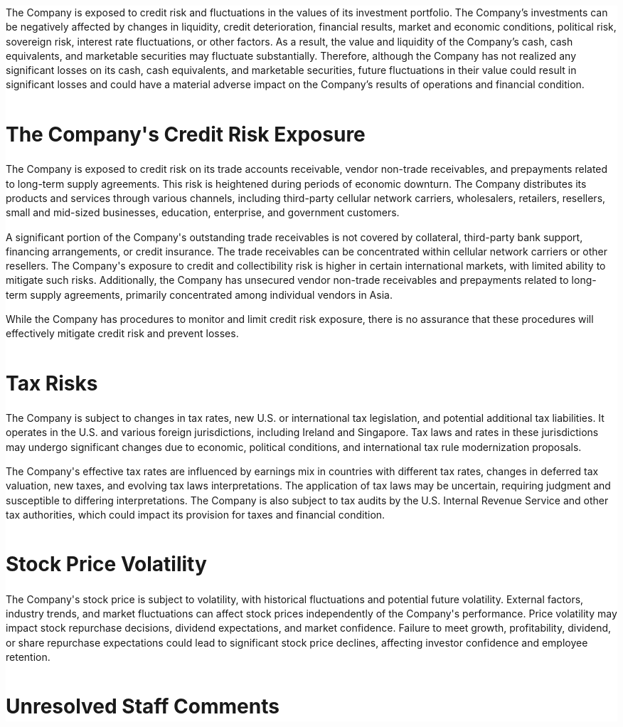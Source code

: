 The Company is exposed to credit risk and fluctuations in the values of its investment portfolio. The Company’s investments can be negatively affected by changes in liquidity, credit deterioration, financial results, market and economic conditions, political risk, sovereign risk, interest rate fluctuations, or other factors. As a result, the value and liquidity of the Company’s cash, cash equivalents, and marketable securities may fluctuate substantially. Therefore, although the Company has not realized any significant losses on its cash, cash equivalents, and marketable securities, future fluctuations in their value could result in significant losses and could have a material adverse impact on the Company’s results of operations and financial condition.

# The Company's Credit Risk Exposure

The Company is exposed to credit risk on its trade accounts receivable, vendor non-trade receivables, and prepayments related to long-term supply agreements. This risk is heightened during periods of economic downturn. The Company distributes its products and services through various channels, including third-party cellular network carriers, wholesalers, retailers, resellers, small and mid-sized businesses, education, enterprise, and government customers.

A significant portion of the Company's outstanding trade receivables is not covered by collateral, third-party bank support, financing arrangements, or credit insurance. The trade receivables can be concentrated within cellular network carriers or other resellers. The Company's exposure to credit and collectibility risk is higher in certain international markets, with limited ability to mitigate such risks. Additionally, the Company has unsecured vendor non-trade receivables and prepayments related to long-term supply agreements, primarily concentrated among individual vendors in Asia.

While the Company has procedures to monitor and limit credit risk exposure, there is no assurance that these procedures will effectively mitigate credit risk and prevent losses.

# Tax Risks

The Company is subject to changes in tax rates, new U.S. or international tax legislation, and potential additional tax liabilities. It operates in the U.S. and various foreign jurisdictions, including Ireland and Singapore. Tax laws and rates in these jurisdictions may undergo significant changes due to economic, political conditions, and international tax rule modernization proposals.

The Company's effective tax rates are influenced by earnings mix in countries with different tax rates, changes in deferred tax valuation, new taxes, and evolving tax laws interpretations. The application of tax laws may be uncertain, requiring judgment and susceptible to differing interpretations. The Company is also subject to tax audits by the U.S. Internal Revenue Service and other tax authorities, which could impact its provision for taxes and financial condition.

# Stock Price Volatility

The Company's stock price is subject to volatility, with historical fluctuations and potential future volatility. External factors, industry trends, and market fluctuations can affect stock prices independently of the Company's performance. Price volatility may impact stock repurchase decisions, dividend expectations, and market confidence. Failure to meet growth, profitability, dividend, or share repurchase expectations could lead to significant stock price declines, affecting investor confidence and employee retention.

# Unresolved Staff Comments
